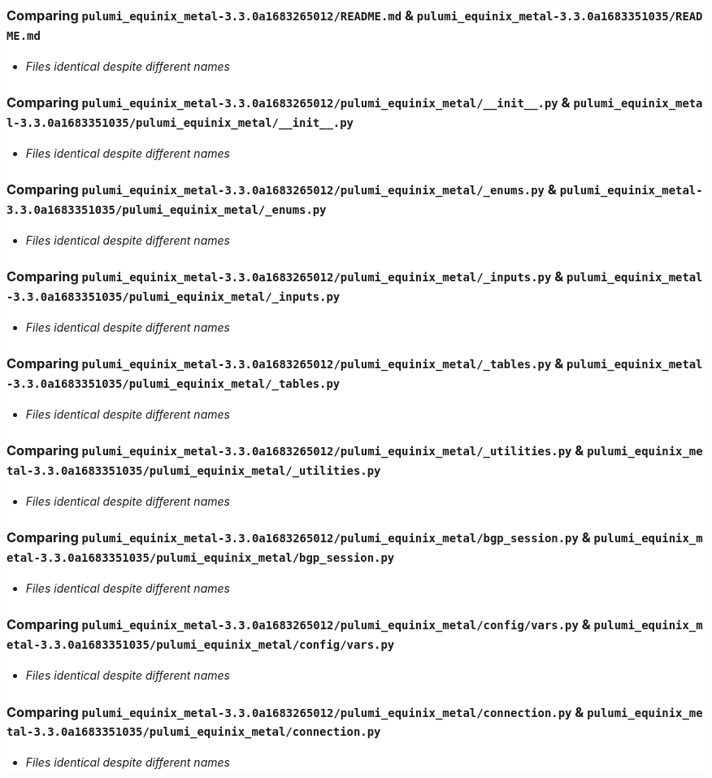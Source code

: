 ### Comparing `pulumi_equinix_metal-3.3.0a1683265012/README.md` & `pulumi_equinix_metal-3.3.0a1683351035/README.md`

 * *Files identical despite different names*

### Comparing `pulumi_equinix_metal-3.3.0a1683265012/pulumi_equinix_metal/__init__.py` & `pulumi_equinix_metal-3.3.0a1683351035/pulumi_equinix_metal/__init__.py`

 * *Files identical despite different names*

### Comparing `pulumi_equinix_metal-3.3.0a1683265012/pulumi_equinix_metal/_enums.py` & `pulumi_equinix_metal-3.3.0a1683351035/pulumi_equinix_metal/_enums.py`

 * *Files identical despite different names*

### Comparing `pulumi_equinix_metal-3.3.0a1683265012/pulumi_equinix_metal/_inputs.py` & `pulumi_equinix_metal-3.3.0a1683351035/pulumi_equinix_metal/_inputs.py`

 * *Files identical despite different names*

### Comparing `pulumi_equinix_metal-3.3.0a1683265012/pulumi_equinix_metal/_tables.py` & `pulumi_equinix_metal-3.3.0a1683351035/pulumi_equinix_metal/_tables.py`

 * *Files identical despite different names*

### Comparing `pulumi_equinix_metal-3.3.0a1683265012/pulumi_equinix_metal/_utilities.py` & `pulumi_equinix_metal-3.3.0a1683351035/pulumi_equinix_metal/_utilities.py`

 * *Files identical despite different names*

### Comparing `pulumi_equinix_metal-3.3.0a1683265012/pulumi_equinix_metal/bgp_session.py` & `pulumi_equinix_metal-3.3.0a1683351035/pulumi_equinix_metal/bgp_session.py`

 * *Files identical despite different names*

### Comparing `pulumi_equinix_metal-3.3.0a1683265012/pulumi_equinix_metal/config/vars.py` & `pulumi_equinix_metal-3.3.0a1683351035/pulumi_equinix_metal/config/vars.py`

 * *Files identical despite different names*

### Comparing `pulumi_equinix_metal-3.3.0a1683265012/pulumi_equinix_metal/connection.py` & `pulumi_equinix_metal-3.3.0a1683351035/pulumi_equinix_metal/connection.py`

 * *Files identical despite different names*
